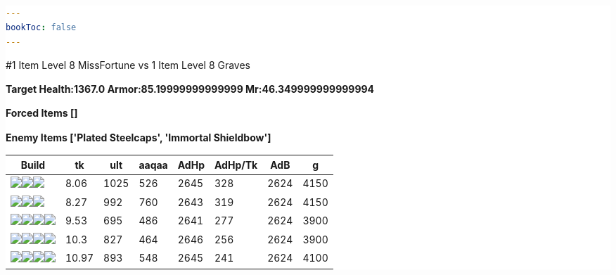 ```yaml
---
bookToc: false
---
```


#1 Item Level 8 MissFortune vs 1 Item Level 8 Graves

**Target Health:1367.0 Armor:85.19999999999999 Mr:46.349999999999994**


**Forced Items []**


**Enemy Items ['Plated Steelcaps', 'Immortal Shieldbow']**




Build | tk | ult | aaqaa | AdHp | AdHp/Tk | AdB | g
-|-|-|-|-|-|-|-
![](/item/6675.png)![](/item/1001.png)![](/item/1055.png)|8.06|1025|526|2645|328|2624|4150
![](/item/6671.png)![](/item/1001.png)![](/item/1055.png)|8.27|992|760|2643|319|2624|4150
![](/item/3085.png)![](/item/1001.png)![](/item/1055.png)![](/item/1036.png)|9.53|695|486|2641|277|2624|3900
![](/item/3046.png)![](/item/1001.png)![](/item/1055.png)![](/item/1036.png)|10.3|827|464|2646|256|2624|3900
![](/item/3094.png)![](/item/1001.png)![](/item/1055.png)![](/item/1036.png)|10.97|893|548|2645|241|2624|4100
















































